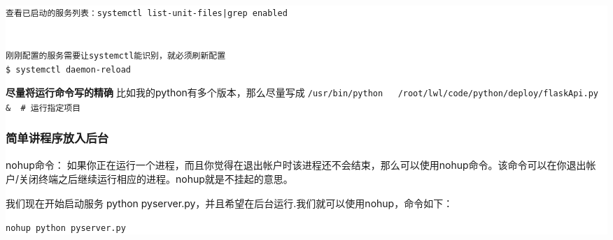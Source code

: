 ```
查看已启动的服务列表：systemctl list-unit-files|grep enabled


刚刚配置的服务需要让systemctl能识别，就必须刷新配置
$ systemctl daemon-reload
```

**尽量将运行命令写的精确**
比如我的python有多个版本，那么尽量写成
`/usr/bin/python   /root/lwl/code/python/deploy/flaskApi.py &  # 运行指定项目`



### 简单讲程序放入后台
nohup命令：
如果你正在运行一个进程，而且你觉得在退出帐户时该进程还不会结束，那么可以使用nohup命令。该命令可以在你退出帐户/关闭终端之后继续运行相应的进程。nohup就是不挂起的意思。

我们现在开始启动服务 python pyserver.py，并且希望在后台运行.我们就可以使用nohup，命令如下：

`nohup python pyserver.py `
